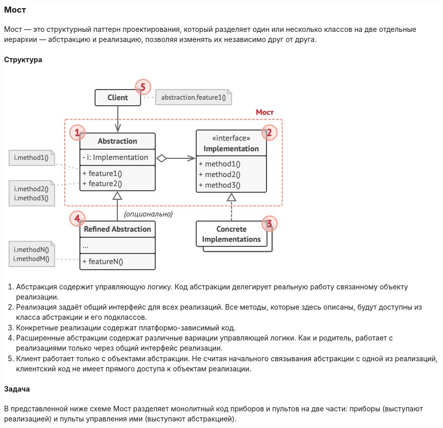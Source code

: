 
### <a name="bridge"></a> Мост

Мост — это структурный паттерн проектирования, который разделяет один или несколько классов на две отдельные иерархии — абстракцию и реализацию, позволяя изменять их независимо друг от друга.

#### Структура

![bridge](./!img/patterns/bridge.png)

1. Абстракция содержит управляющую логику. Код абстракции делегирует реальную работу связанному объекту реализации.
2. Реализация задаёт общий интерфейс для всех реализаций. Все методы, которые здесь описаны, будут доступны из класса абстракции и его подклассов.
3. Конкретные реализации содержат платформо-зависимый код.
4. Расширенные абстракции содержат различные вариации управляющей логики. Как и родитель, работает с реализациями только через общий интерфейс реализации.
5. Клиент работает только с объектами абстракции. Не считая начального связывания абстракции с одной из реализаций, клиентский код не имеет прямого доступа к объектам реализации.

#### Задача

В представленной ниже схеме Мост разделяет монолитный код приборов и пультов на две части: приборы (выступают реализацией) и пульты управления ими (выступают абстракцией).
